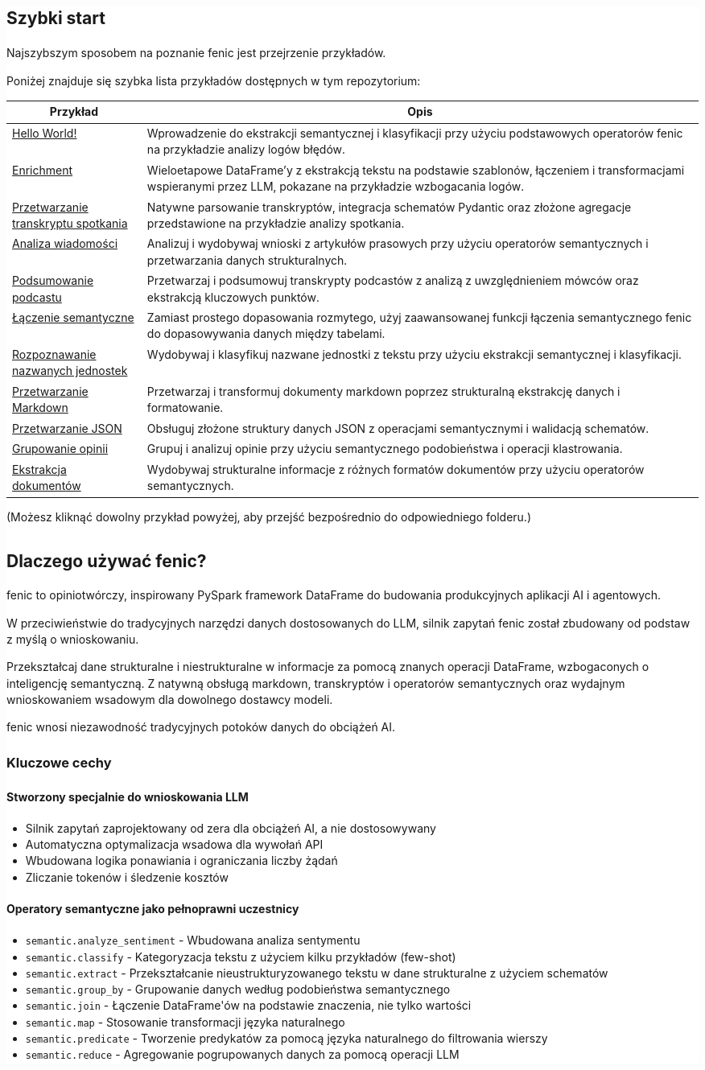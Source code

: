 ## Szybki start

Najszybszym sposobem na poznanie fenic jest przejrzenie przykładów.

Poniżej znajduje się szybka lista przykładów dostępnych w tym repozytorium:

| Przykład                                                                | Opis                                                                                                                                |
| ----------------------------------------------------------------------- | ----------------------------------------------------------------------------------------------------------------------------------- |
| [Hello World!](examples/hello_world)                                    | Wprowadzenie do ekstrakcji semantycznej i klasyfikacji przy użyciu podstawowych operatorów fenic na przykładzie analizy logów błędów. |
| [Enrichment](examples/enrichment)                                       | Wieloetapowe DataFrame’y z ekstrakcją tekstu na podstawie szablonów, łączeniem i transformacjami wspieranymi przez LLM, pokazane na przykładzie wzbogacania logów. |
| [Przetwarzanie transkryptu spotkania](examples/meeting_transcript_processing) | Natywne parsowanie transkryptów, integracja schematów Pydantic oraz złożone agregacje przedstawione na przykładzie analizy spotkania. |
| [Analiza wiadomości](examples/news_analysis)                            | Analizuj i wydobywaj wnioski z artykułów prasowych przy użyciu operatorów semantycznych i przetwarzania danych strukturalnych.      |
| [Podsumowanie podcastu](examples/podcast_summarization)                 | Przetwarzaj i podsumowuj transkrypty podcastów z analizą z uwzględnieniem mówców oraz ekstrakcją kluczowych punktów.                |
| [Łączenie semantyczne](examples/semantic_joins)                         | Zamiast prostego dopasowania rozmytego, użyj zaawansowanej funkcji łączenia semantycznego fenic do dopasowywania danych między tabelami. |
| [Rozpoznawanie nazwanych jednostek](examples/named_entity_recognition)  | Wydobywaj i klasyfikuj nazwane jednostki z tekstu przy użyciu ekstrakcji semantycznej i klasyfikacji.                               |
| [Przetwarzanie Markdown](examples/markdown_processing)                  | Przetwarzaj i transformuj dokumenty markdown poprzez strukturalną ekstrakcję danych i formatowanie.                                 |
| [Przetwarzanie JSON](examples/json_processing)                          | Obsługuj złożone struktury danych JSON z operacjami semantycznymi i walidacją schematów.                                            |
| [Grupowanie opinii](examples/feedback_clustering)                       | Grupuj i analizuj opinie przy użyciu semantycznego podobieństwa i operacji klastrowania.                                            |
| [Ekstrakcja dokumentów](examples/document_extraction)                   | Wydobywaj strukturalne informacje z różnych formatów dokumentów przy użyciu operatorów semantycznych.                               |

(Możesz kliknąć dowolny przykład powyżej, aby przejść bezpośrednio do odpowiedniego folderu.)

## Dlaczego używać fenic?

fenic to opiniotwórczy, inspirowany PySpark framework DataFrame do budowania produkcyjnych aplikacji AI i agentowych.

W przeciwieństwie do tradycyjnych narzędzi danych dostosowanych do LLM, silnik zapytań fenic został zbudowany od podstaw z myślą o wnioskowaniu.

Przekształcaj dane strukturalne i niestrukturalne w informacje za pomocą znanych operacji DataFrame, wzbogaconych o inteligencję semantyczną. Z natywną obsługą markdown, transkryptów i operatorów semantycznych oraz wydajnym wnioskowaniem wsadowym dla dowolnego dostawcy modeli.

fenic wnosi niezawodność tradycyjnych potoków danych do obciążeń AI.

### Kluczowe cechy

#### Stworzony specjalnie do wnioskowania LLM

- Silnik zapytań zaprojektowany od zera dla obciążeń AI, a nie dostosowywany
- Automatyczna optymalizacja wsadowa dla wywołań API
- Wbudowana logika ponawiania i ograniczania liczby żądań
- Zliczanie tokenów i śledzenie kosztów

#### Operatory semantyczne jako pełnoprawni uczestnicy
- `semantic.analyze_sentiment` - Wbudowana analiza sentymentu
- `semantic.classify` - Kategoryzacja tekstu z użyciem kilku przykładów (few-shot)
- `semantic.extract` - Przekształcanie nieustrukturyzowanego tekstu w dane strukturalne z użyciem schematów
- `semantic.group_by` - Grupowanie danych według podobieństwa semantycznego
- `semantic.join` - Łączenie DataFrame'ów na podstawie znaczenia, nie tylko wartości
- `semantic.map` - Stosowanie transformacji języka naturalnego
- `semantic.predicate` - Tworzenie predykatów za pomocą języka naturalnego do filtrowania wierszy
- `semantic.reduce` - Agregowanie pogrupowanych danych za pomocą operacji LLM
